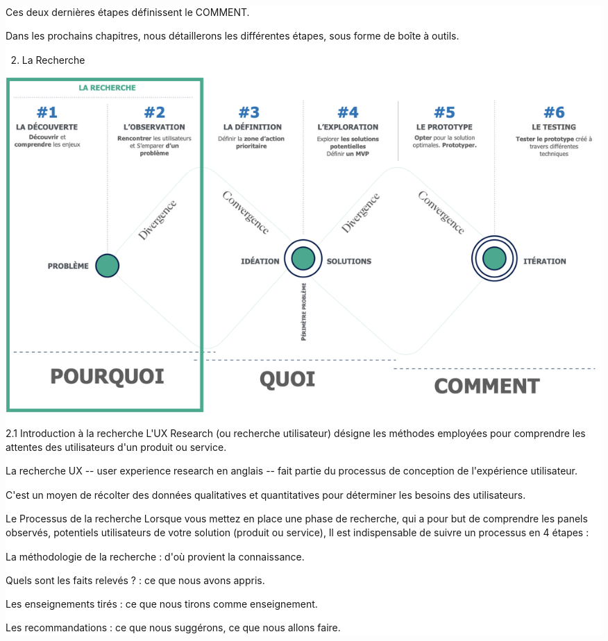 Ces deux dernières étapes définissent le COMMENT.

Dans les prochains chapitres, nous détaillerons les différentes étapes, sous forme de boîte à outils.

2. La Recherche

<img src="pictures/image4.png">

2.1 Introduction à la recherche
L'UX Research (ou recherche utilisateur) désigne les méthodes employées pour comprendre les attentes des utilisateurs d'un produit ou service.

La recherche UX -- user experience research en anglais -- fait partie du processus de conception de l'expérience utilisateur.

C'est un moyen de récolter des données qualitatives et quantitatives pour déterminer les besoins des utilisateurs.

Le Processus de la recherche
Lorsque vous mettez en place une phase de recherche, qui a pour but de comprendre les panels observés, potentiels utilisateurs de votre solution (produit ou service), Il est indispensable de suivre un processus en 4 étapes :

La méthodologie de la recherche : d'où provient la connaissance.

Quels sont les faits relevés ? : ce que nous avons appris.

Les enseignements tirés : ce que nous tirons comme enseignement.

Les recommandations : ce que nous suggérons, ce que nous allons faire.
